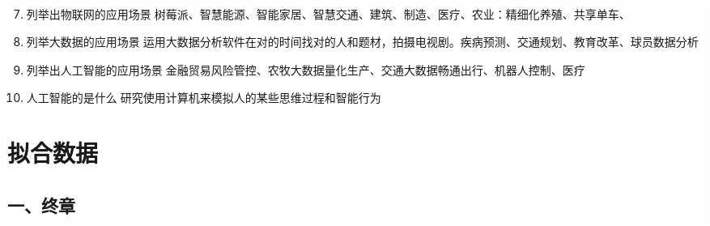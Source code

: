 

7. 列举出物联网的应用场景
   树莓派、智慧能源、智能家居、智慧交通、建筑、制造、医疗、农业：精细化养殖、共享单车、

8. 列举大数据的应用场景
   运用大数据分析软件在对的时间找对的人和题材，拍摄电视剧。疾病预测、交通规划、教育改革、球员数据分析

9. 列举出人工智能的应用场景
   金融贸易风险管控、农牧大数据量化生产、交通大数据畅通出行、机器人控制、医疗

10. 人工智能的是什么
    研究使用计算机来模拟人的某些思维过程和智能行为









































# 拟合数据

## 一、终章





















